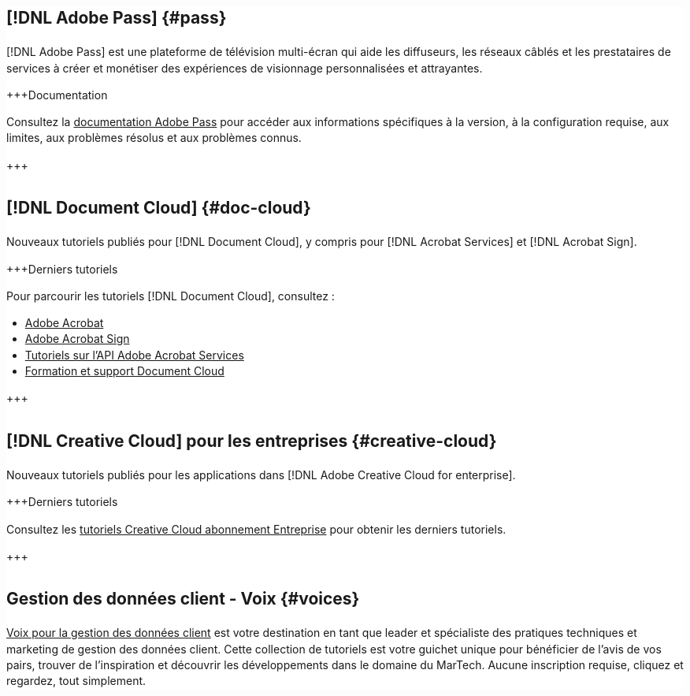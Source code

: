 ## [!DNL Adobe Pass] {#pass}

[!DNL Adobe Pass] est une plateforme de télévision multi-écran qui aide les diffuseurs, les réseaux câblés et les prestataires de services à créer et monétiser des expériences de visionnage personnalisées et attrayantes.

+++Documentation

Consultez la [documentation Adobe Pass](https://experienceleague.adobe.com/fr/docs/pass) pour accéder aux informations spécifiques à la version, à la configuration requise, aux limites, aux problèmes résolus et aux problèmes connus.

+++

## [!DNL Document Cloud] {#doc-cloud}

Nouveaux tutoriels publiés pour [!DNL Document Cloud], y compris pour [!DNL Acrobat Services] et [!DNL Acrobat Sign].

+++Derniers tutoriels



Pour parcourir les tutoriels [!DNL Document Cloud], consultez :

* [Adobe Acrobat](https://experienceleague.adobe.com/fr/docs/document-cloud-learn/acrobat-learning/overview)
* [Adobe Acrobat Sign](https://experienceleague.adobe.com/fr/docs/document-cloud-learn/sign-learning-hub/overview)
* [Tutoriels sur l’API Adobe Acrobat Services](https://experienceleague.adobe.com/fr/docs/acrobat-services-learn/tutorials/overview)
* [Formation et support Document Cloud](https://helpx.adobe.com/fr/support/document-cloud.html)

+++

## [!DNL Creative Cloud] pour les entreprises {#creative-cloud}

Nouveaux tutoriels publiés pour les applications dans [!DNL Adobe Creative Cloud for enterprise].

+++Derniers tutoriels



Consultez les [tutoriels Creative Cloud abonnement Entreprise](https://experienceleague.adobe.com/fr/docs/creative-cloud-enterprise-learn/cce-learning-hub/overview) pour obtenir les derniers tutoriels.

+++

## Gestion des données client - Voix {#voices}

[Voix pour la gestion des données client](https://experienceleague.adobe.com/fr/docs/events/customer-data-management-voices-recordings/overview) est votre destination en tant que leader et spécialiste des pratiques techniques et marketing de gestion des données client. Cette collection de tutoriels est votre guichet unique pour bénéficier de l’avis de vos pairs, trouver de l’inspiration et découvrir les développements dans le domaine du MarTech. Aucune inscription requise, cliquez et regardez, tout simplement.
